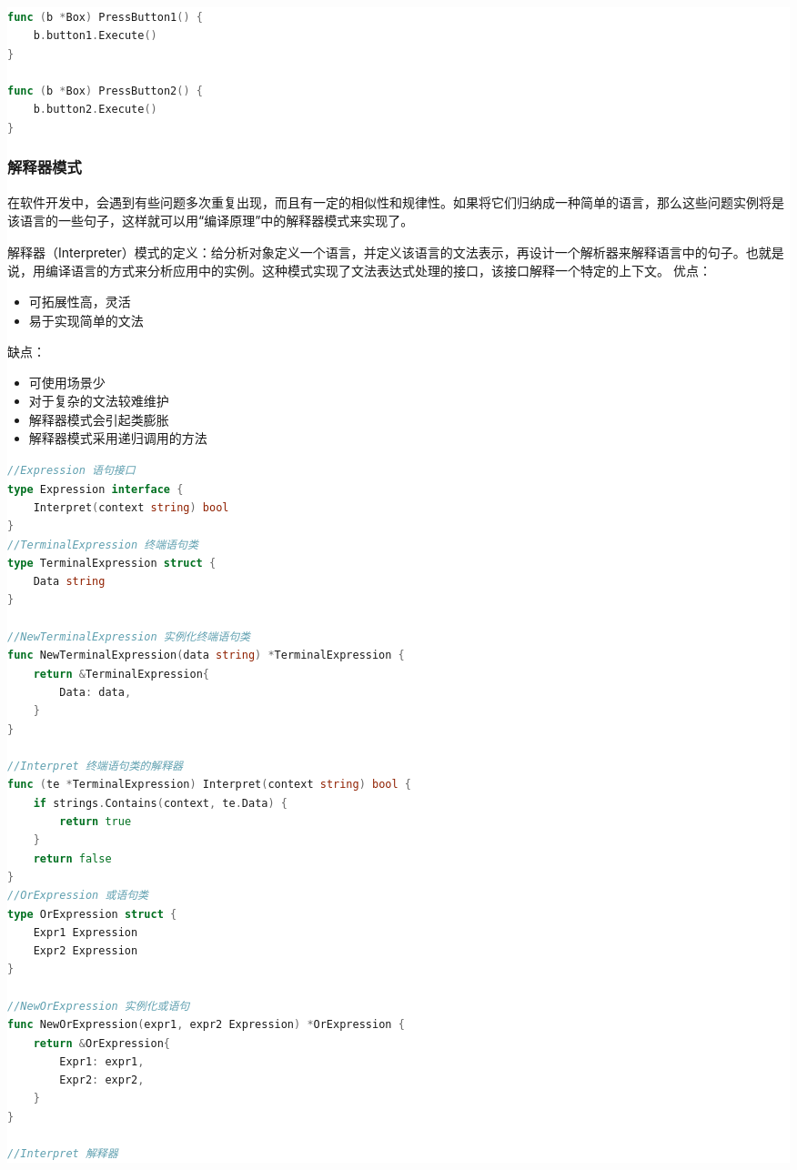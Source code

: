 ```go
func (b *Box) PressButton1() {
	b.button1.Execute()
}

func (b *Box) PressButton2() {
	b.button2.Execute()
}
```

### 解释器模式

在软件开发中，会遇到有些问题多次重复出现，而且有一定的相似性和规律性。如果将它们归纳成一种简单的语言，那么这些问题实例将是该语言的一些句子，这样就可以用“编译原理”中的解释器模式来实现了。

解释器（Interpreter）模式的定义：给分析对象定义一个语言，并定义该语言的文法表示，再设计一个解析器来解释语言中的句子。也就是说，用编译语言的方式来分析应用中的实例。这种模式实现了文法表达式处理的接口，该接口解释一个特定的上下文。
优点：

- 可拓展性高，灵活
- 易于实现简单的文法

缺点：

- 可使用场景少
- 对于复杂的文法较难维护
- 解释器模式会引起类膨胀
- 解释器模式采用递归调用的方法

```go
//Expression 语句接口
type Expression interface {
    Interpret(context string) bool
}
//TerminalExpression 终端语句类
type TerminalExpression struct {
    Data string
}

//NewTerminalExpression 实例化终端语句类
func NewTerminalExpression(data string) *TerminalExpression {
    return &TerminalExpression{
        Data: data,
    }
}

//Interpret 终端语句类的解释器
func (te *TerminalExpression) Interpret(context string) bool {
    if strings.Contains(context, te.Data) {
        return true
    }
    return false
}
//OrExpression 或语句类
type OrExpression struct {
    Expr1 Expression
    Expr2 Expression
}

//NewOrExpression 实例化或语句
func NewOrExpression(expr1, expr2 Expression) *OrExpression {
    return &OrExpression{
        Expr1: expr1,
        Expr2: expr2,
    }
}

//Interpret 解释器
```
